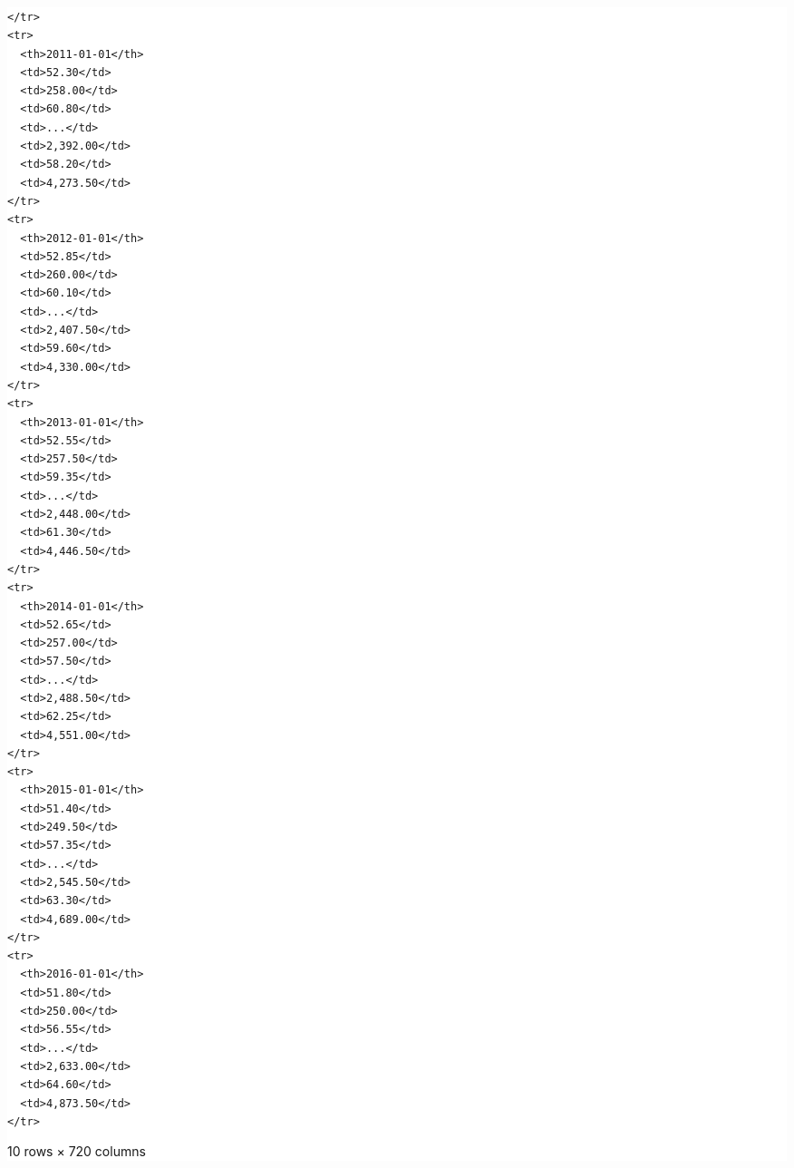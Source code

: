     </tr>
    <tr>
      <th>2011-01-01</th>
      <td>52.30</td>
      <td>258.00</td>
      <td>60.80</td>
      <td>...</td>
      <td>2,392.00</td>
      <td>58.20</td>
      <td>4,273.50</td>
    </tr>
    <tr>
      <th>2012-01-01</th>
      <td>52.85</td>
      <td>260.00</td>
      <td>60.10</td>
      <td>...</td>
      <td>2,407.50</td>
      <td>59.60</td>
      <td>4,330.00</td>
    </tr>
    <tr>
      <th>2013-01-01</th>
      <td>52.55</td>
      <td>257.50</td>
      <td>59.35</td>
      <td>...</td>
      <td>2,448.00</td>
      <td>61.30</td>
      <td>4,446.50</td>
    </tr>
    <tr>
      <th>2014-01-01</th>
      <td>52.65</td>
      <td>257.00</td>
      <td>57.50</td>
      <td>...</td>
      <td>2,488.50</td>
      <td>62.25</td>
      <td>4,551.00</td>
    </tr>
    <tr>
      <th>2015-01-01</th>
      <td>51.40</td>
      <td>249.50</td>
      <td>57.35</td>
      <td>...</td>
      <td>2,545.50</td>
      <td>63.30</td>
      <td>4,689.00</td>
    </tr>
    <tr>
      <th>2016-01-01</th>
      <td>51.80</td>
      <td>250.00</td>
      <td>56.55</td>
      <td>...</td>
      <td>2,633.00</td>
      <td>64.60</td>
      <td>4,873.50</td>
    </tr>
  </tbody>
</table>
<p>10 rows × 720 columns</p>